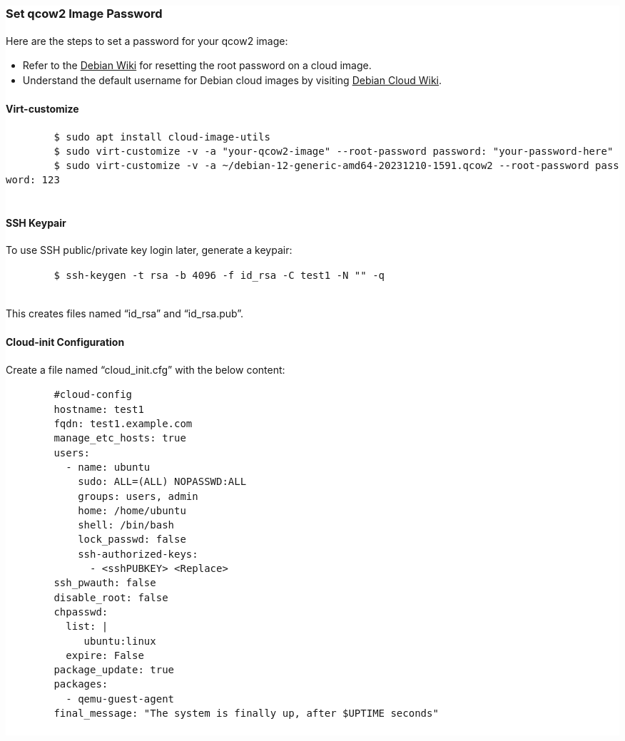   <h3>Set qcow2 Image Password</h3>
  <p>Here are the steps to set a password for your qcow2 image:</p>
  <ul>
    <li>Refer to the <a href="https://wiki.debian.org/ThomasChung/CloudImage#Reset_root_password_on_cloud_image">Debian Wiki</a>      for resetting the root password on a cloud image.</li>
    <li>Understand the default username for Debian cloud images by visiting
      <a href="https://wiki.debian.org/Cloud#What_is_the_default_user_name_on_the_Debian_cloud_images.3F">Debian Cloud Wiki</a>.</li>
  </ul>

  <h4>Virt-customize</h4>
  <pre>
        $ sudo apt install cloud-image-utils
        $ sudo virt-customize -v -a "your-qcow2-image" --root-password password: "your-password-here"
        $ sudo virt-customize -v -a ~/debian-12-generic-amd64-20231210-1591.qcow2 --root-password password: 123
    </pre>

  <h4>SSH Keypair</h4>
  <p>To use SSH public/private key login later, generate a keypair:</p>
  <pre>
        $ ssh-keygen -t rsa -b 4096 -f id_rsa -C test1 -N "" -q
    </pre>
  <p>This creates files named “id_rsa” and “id_rsa.pub”.</p>

  <h4>Cloud-init Configuration</h4>
  <p>Create a file named “cloud_init.cfg” with the below content:</p>
  <pre>
        #cloud-config
        hostname: test1
        fqdn: test1.example.com
        manage_etc_hosts: true
        users:
          - name: ubuntu
            sudo: ALL=(ALL) NOPASSWD:ALL
            groups: users, admin
            home: /home/ubuntu
            shell: /bin/bash
            lock_passwd: false
            ssh-authorized-keys:
              - &lt;sshPUBKEY&gt; &lt;Replace&gt;
        ssh_pwauth: false
        disable_root: false
        chpasswd:
          list: |
             ubuntu:linux
          expire: False
        package_update: true
        packages:
          - qemu-guest-agent
        final_message: "The system is finally up, after $UPTIME seconds"
    </pre>
